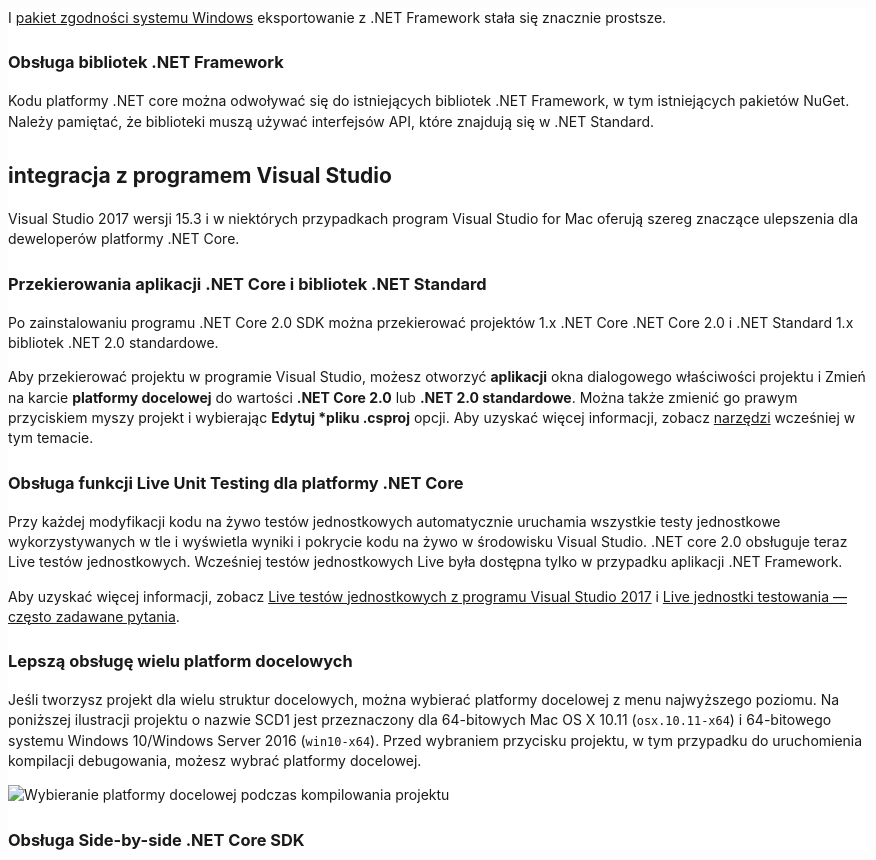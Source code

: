 I [pakiet zgodności systemu Windows](../porting/windows-compat-pack.md) eksportowanie z .NET Framework stała się znacznie prostsze.

### <a name="support-for-net-framework-libraries"></a>Obsługa bibliotek .NET Framework

Kodu platformy .NET core można odwoływać się do istniejących bibliotek .NET Framework, w tym istniejących pakietów NuGet. Należy pamiętać, że biblioteki muszą używać interfejsów API, które znajdują się w .NET Standard.

## <a name="visual-studio-integration"></a>integracja z programem Visual Studio

Visual Studio 2017 wersji 15.3 i w niektórych przypadkach program Visual Studio for Mac oferują szereg znaczące ulepszenia dla deweloperów platformy .NET Core.

### <a name="retargeting-net-core-apps-and-net-standard-libraries"></a>Przekierowania aplikacji .NET Core i bibliotek .NET Standard

Po zainstalowaniu programu .NET Core 2.0 SDK można przekierować projektów 1.x .NET Core .NET Core 2.0 i .NET Standard 1.x bibliotek .NET 2.0 standardowe.

Aby przekierować projektu w programie Visual Studio, możesz otworzyć **aplikacji** okna dialogowego właściwości projektu i Zmień na karcie **platformy docelowej** do wartości **.NET Core 2.0** lub **.NET 2.0 standardowe**. Można także zmienić go prawym przyciskiem myszy projekt i wybierając **Edytuj \*pliku .csproj** opcji. Aby uzyskać więcej informacji, zobacz [narzędzi](#tooling) wcześniej w tym temacie.

### <a name="live-unit-testing-support-for-net-core"></a>Obsługa funkcji Live Unit Testing dla platformy .NET Core

Przy każdej modyfikacji kodu na żywo testów jednostkowych automatycznie uruchamia wszystkie testy jednostkowe wykorzystywanych w tle i wyświetla wyniki i pokrycie kodu na żywo w środowisku Visual Studio. .NET core 2.0 obsługuje teraz Live testów jednostkowych. Wcześniej testów jednostkowych Live była dostępna tylko w przypadku aplikacji .NET Framework.

Aby uzyskać więcej informacji, zobacz [Live testów jednostkowych z programu Visual Studio 2017](/visualstudio/test/live-unit-testing) i [Live jednostki testowania — często zadawane pytania](/visualstudio/test/live-unit-testing-faq).

### <a name="better-support-for-multiple-target-frameworks"></a>Lepszą obsługę wielu platform docelowych

Jeśli tworzysz projekt dla wielu struktur docelowych, można wybierać platformy docelowej z menu najwyższego poziomu. Na poniższej ilustracji projektu o nazwie SCD1 jest przeznaczony dla 64-bitowych Mac OS X 10.11 (`osx.10.11-x64`) i 64-bitowego systemu Windows 10/Windows Server 2016 (`win10-x64`). Przed wybraniem przycisku projektu, w tym przypadku do uruchomienia kompilacji debugowania, możesz wybrać platformy docelowej.

![Wybieranie platformy docelowej podczas kompilowania projektu](media/multitarget.png)

### <a name="side-by-side-support-for-net-core-sdks"></a>Obsługa Side-by-side .NET Core SDK
